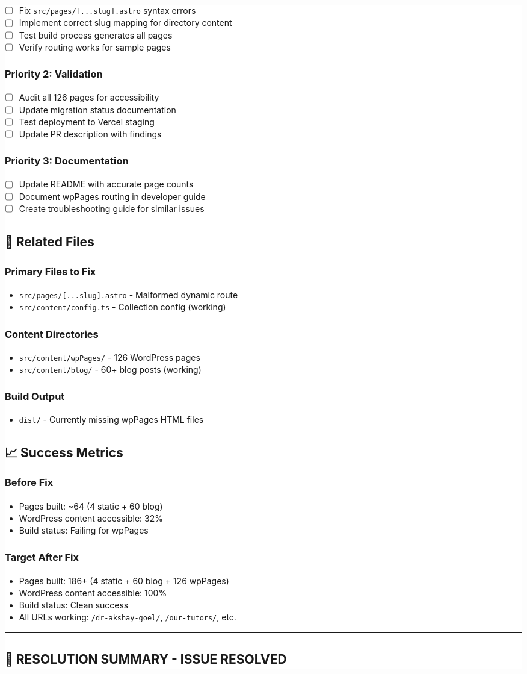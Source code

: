 - [ ] Fix `src/pages/[...slug].astro` syntax errors
- [ ] Implement correct slug mapping for directory content
- [ ] Test build process generates all pages
- [ ] Verify routing works for sample pages

### **Priority 2: Validation**

- [ ] Audit all 126 pages for accessibility
- [ ] Update migration status documentation
- [ ] Test deployment to Vercel staging
- [ ] Update PR description with findings

### **Priority 3: Documentation**

- [ ] Update README with accurate page counts
- [ ] Document wpPages routing in developer guide
- [ ] Create troubleshooting guide for similar issues

## 🔗 **Related Files**

### **Primary Files to Fix**

- `src/pages/[...slug].astro` - Malformed dynamic route
- `src/content/config.ts` - Collection config (working)

### **Content Directories**

- `src/content/wpPages/` - 126 WordPress pages
- `src/content/blog/` - 60+ blog posts (working)

### **Build Output**

- `dist/` - Currently missing wpPages HTML files

## 📈 **Success Metrics**

### **Before Fix**

- Pages built: ~64 (4 static + 60 blog)
- WordPress content accessible: 32%
- Build status: Failing for wpPages

### **Target After Fix**

- Pages built: 186+ (4 static + 60 blog + 126 wpPages)
- WordPress content accessible: 100%
- Build status: Clean success
- All URLs working: `/dr-akshay-goel/`, `/our-tutors/`, etc.

---

## 🎉 **RESOLUTION SUMMARY - ISSUE RESOLVED**
